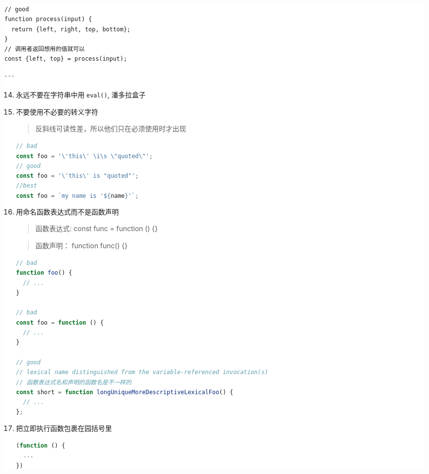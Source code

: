     // good
    function process(input) {
      return {left, right, top, bottom};
    }
    // 调用者返回想用的值就可以
    const {left, top} = process(input);
    
    ```

14. 永远不要在字符串中用 `eval()`, 潘多拉盒子

15. 不要使用不必要的转义字符

    > 反斜线可读性差，所以他们只在必须使用时才出现

    ```javascript
    // bad
    const foo = '\'this\' \i\s \"quoted\"';
    // good
    const foo = '\'this\' is "quoted"';
    //best
    const foo = `my name is '${name}'`;
    ```

16. 用命名函数表达式而不是函数声明

    > 函数表达式: const func = function () {}

    > 函数声明： function func() {}

    ```javascript
    // bad
    function foo() {
      // ...
    }
    
    // bad
    const foo = function () {
      // ...
    }
    
    // good
    // lexical name distinguished from the variable-referenced invocation(s)
    // 函数表达式名和声明的函数名是不一样的
    const short = function longUniqueMoreDescriptiveLexicalFoo() {
      // ...
    };
    ```

17. 把立即执行函数包裹在园括号里

    ```javascript
    (function () {
      ...
    })
    ```

